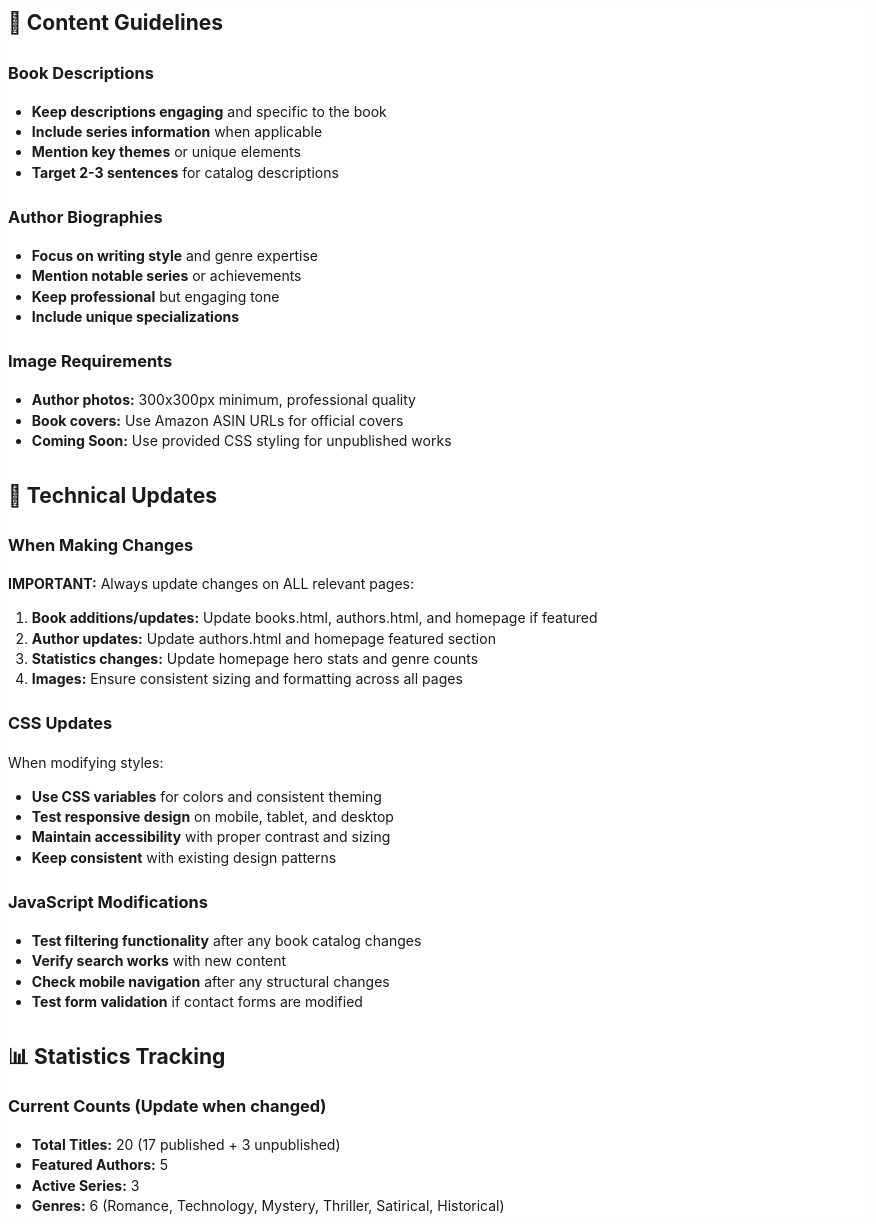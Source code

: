 ## 🎯 Content Guidelines

### Book Descriptions
- **Keep descriptions engaging** and specific to the book
- **Include series information** when applicable
- **Mention key themes** or unique elements
- **Target 2-3 sentences** for catalog descriptions

### Author Biographies
- **Focus on writing style** and genre expertise
- **Mention notable series** or achievements
- **Keep professional** but engaging tone
- **Include unique specializations**

### Image Requirements
- **Author photos:** 300x300px minimum, professional quality
- **Book covers:** Use Amazon ASIN URLs for official covers
- **Coming Soon:** Use provided CSS styling for unpublished works

## 🔧 Technical Updates

### When Making Changes
**IMPORTANT:** Always update changes on ALL relevant pages:

1. **Book additions/updates:** Update books.html, authors.html, and homepage if featured
2. **Author updates:** Update authors.html and homepage featured section
3. **Statistics changes:** Update homepage hero stats and genre counts
4. **Images:** Ensure consistent sizing and formatting across all pages

### CSS Updates
When modifying styles:
- **Use CSS variables** for colors and consistent theming
- **Test responsive design** on mobile, tablet, and desktop
- **Maintain accessibility** with proper contrast and sizing
- **Keep consistent** with existing design patterns

### JavaScript Modifications
- **Test filtering functionality** after any book catalog changes
- **Verify search works** with new content
- **Check mobile navigation** after any structural changes
- **Test form validation** if contact forms are modified

## 📊 Statistics Tracking

### Current Counts (Update when changed)
- **Total Titles:** 20 (17 published + 3 unpublished)
- **Featured Authors:** 5
- **Active Series:** 3
- **Genres:** 6 (Romance, Technology, Mystery, Thriller, Satirical, Historical)
